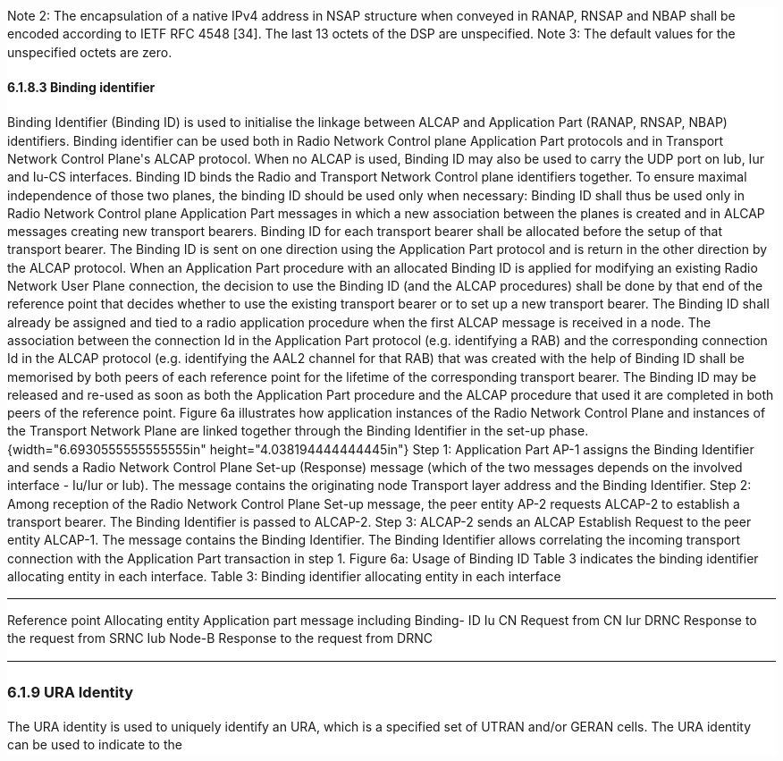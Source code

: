 Note 2: The encapsulation of a native IPv4 address in NSAP structure when
conveyed in RANAP, RNSAP and NBAP shall be encoded according to IETF RFC 4548
[34]. The last 13 octets of the DSP are unspecified.
Note 3: The default values for the unspecified octets are zero.
#### 6.1.8.3 Binding identifier
Binding Identifier (Binding ID) is used to initialise the linkage between
ALCAP and Application Part (RANAP, RNSAP, NBAP) identifiers. Binding
identifier can be used both in Radio Network Control plane Application Part
protocols and in Transport Network Control Plane\'s ALCAP protocol. When no
ALCAP is used, Binding ID may also be used to carry the UDP port on Iub, Iur
and Iu-CS interfaces.
Binding ID binds the Radio and Transport Network Control plane identifiers
together. To ensure maximal independence of those two planes, the binding ID
should be used only when necessary: Binding ID shall thus be used only in
Radio Network Control plane Application Part messages in which a new
association between the planes is created and in ALCAP messages creating new
transport bearers.
Binding ID for each transport bearer shall be allocated before the setup of
that transport bearer.
The Binding ID is sent on one direction using the Application Part protocol
and is return in the other direction by the ALCAP protocol.
When an Application Part procedure with an allocated Binding ID is applied for
modifying an existing Radio Network User Plane connection, the decision to use
the Binding ID (and the ALCAP procedures) shall be done by that end of the
reference point that decides whether to use the existing transport bearer or
to set up a new transport bearer.
The Binding ID shall already be assigned and tied to a radio application
procedure when the first ALCAP message is received in a node.
The association between the connection Id in the Application Part protocol
(e.g. identifying a RAB) and the corresponding connection Id in the ALCAP
protocol (e.g. identifying the AAL2 channel for that RAB) that was created
with the help of Binding ID shall be memorised by both peers of each reference
point for the lifetime of the corresponding transport bearer.
The Binding ID may be released and re-used as soon as both the Application
Part procedure and the ALCAP procedure that used it are completed in both
peers of the reference point.
Figure 6a illustrates how application instances of the Radio Network Control
Plane and instances of the Transport Network Plane are linked together through
the Binding Identifier in the set-up phase.
{width="6.6930555555555555in" height="4.038194444444445in"}
Step 1: Application Part AP-1 assigns the Binding Identifier and sends a Radio
Network Control Plane Set-up (Response) message (which of the two messages
depends on the involved interface - Iu/Iur or Iub). The message contains the
originating node Transport layer address and the Binding Identifier.
Step 2: Among reception of the Radio Network Control Plane Set-up message, the
peer entity AP-2 requests ALCAP-2 to establish a transport bearer. The Binding
Identifier is passed to ALCAP-2.
Step 3: ALCAP-2 sends an ALCAP Establish Request to the peer entity ALCAP-1.
The message contains the Binding Identifier. The Binding Identifier allows
correlating the incoming transport connection with the Application Part
transaction in step 1.
Figure 6a: Usage of Binding ID
Table 3 indicates the binding identifier allocating entity in each interface.
Table 3: Binding identifier allocating entity in each interface
* * *
Reference point Allocating entity Application part message including Binding-
ID Iu CN Request from CN Iur DRNC Response to the request from SRNC Iub Node-B
Response to the request from DRNC
* * *
### 6.1.9 URA Identity
The URA identity is used to uniquely identify an URA, which is a specified set
of UTRAN and/or GERAN cells. The URA identity can be used to indicate to the